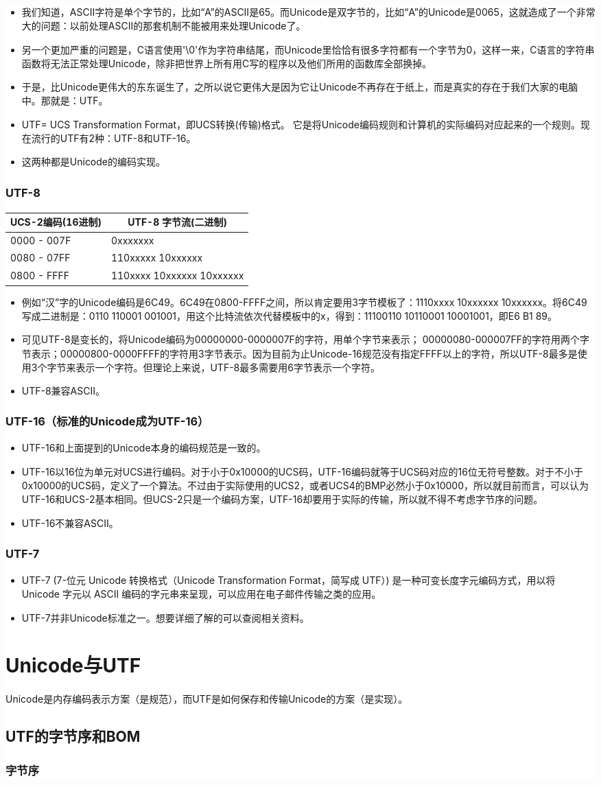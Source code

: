 *  我们知道，ASCII字符是单个字节的，比如“A”的ASCII是65。而Unicode是双字节的，比如“A”的Unicode是0065，这就造成了一个非常大的问题：以前处理ASCII的那套机制不能被用来处理Unicode了。

*  另一个更加严重的问题是，C语言使用'\0'作为字符串结尾，而Unicode里恰恰有很多字符都有一个字节为0，这样一来，C语言的字符串函数将无法正常处理Unicode，除非把世界上所有用C写的程序以及他们所用的函数库全部换掉。

*  于是，比Unicode更伟大的东东诞生了，之所以说它更伟大是因为它让Unicode不再存在于纸上，而是真实的存在于我们大家的电脑中。那就是：UTF。

*  UTF= UCS Transformation Format，即UCS转换(传输)格式。
它是将Unicode编码规则和计算机的实际编码对应起来的一个规则。现在流行的UTF有2种：UTF-8和UTF-16。

*  这两种都是Unicode的编码实现。

### UTF-8

|UCS-2编码(16进制)|UTF-8 字节流(二进制)|
|---------------|-----------------|  
|0000 - 007F|0xxxxxxx|
|0080 - 07FF|110xxxxx 10xxxxxx|  
|0800 - FFFF|110xxxx 10xxxxxx 10xxxxxx| 

*  例如“汉”字的Unicode编码是6C49。6C49在0800-FFFF之间，所以肯定要用3字节模板了：1110xxxx 10xxxxxx 10xxxxxx。将6C49写成二进制是：0110 110001 001001，用这个比特流依次代替模板中的x，得到：11100110 10110001 10001001，即E6 B1 89。

*  可见UTF-8是变长的，将Unicode编码为00000000-0000007F的字符，用单个字节来表示； 00000080-000007FF的字符用两个字节表示；00000800-0000FFFF的字符用3字节表示。因为目前为止Unicode-16规范没有指定FFFF以上的字符，所以UTF-8最多是使用3个字节来表示一个字符。但理论上来说，UTF-8最多需要用6字节表示一个字符。 

*  UTF-8兼容ASCII。

### UTF-16（标准的Unicode成为UTF-16）

*  UTF-16和上面提到的Unicode本身的编码规范是一致的。

*  UTF-16以16位为单元对UCS进行编码。对于小于0x10000的UCS码，UTF-16编码就等于UCS码对应的16位无符号整数。对于不小于0x10000的UCS码，定义了一个算法。不过由于实际使用的UCS2，或者UCS4的BMP必然小于0x10000，所以就目前而言，可以认为UTF-16和UCS-2基本相同。但UCS-2只是一个编码方案，UTF-16却要用于实际的传输，所以就不得不考虑字节序的问题。

*  UTF-16不兼容ASCII。

### UTF-7

*  UTF-7 (7-位元 Unicode 转换格式（Unicode Transformation Format，简写成 UTF）) 是一种可变长度字元编码方式，用以将 Unicode 字元以 ASCII 编码的字元串来呈现，可以应用在电子邮件传输之类的应用。

*  UTF-7并非Unicode标准之一。想要详细了解的可以查阅相关资料。
# Unicode与UTF
Unicode是内存编码表示方案（是规范），而UTF是如何保存和传输Unicode的方案（是实现）。

## UTF的字节序和BOM

### 字节序
